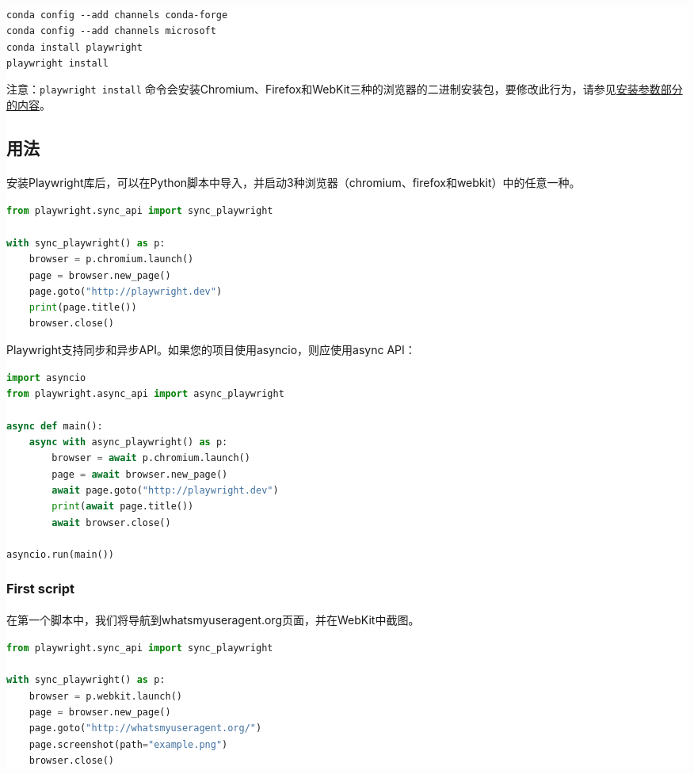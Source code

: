 ```shell
conda config --add channels conda-forge
conda config --add channels microsoft
conda install playwright
playwright install
```

注意：`playwright install` 命令会安装Chromium、Firefox和WebKit三种的浏览器的二进制安装包，要修改此行为，请参见<a href="#installBrowsers">安装参数部分的内容</a>。



## 用法

安装Playwright库后，可以在Python脚本中导入，并启动3种浏览器（chromium、firefox和webkit）中的任意一种。

```python
from playwright.sync_api import sync_playwright

with sync_playwright() as p:
    browser = p.chromium.launch()
    page = browser.new_page()
    page.goto("http://playwright.dev")
    print(page.title())
    browser.close()
```

Playwright支持同步和异步API。如果您的项目使用asyncio，则应使用async API：

```python
import asyncio
from playwright.async_api import async_playwright

async def main():
    async with async_playwright() as p:
        browser = await p.chromium.launch()
        page = await browser.new_page()
        await page.goto("http://playwright.dev")
        print(await page.title())
        await browser.close()

asyncio.run(main())
```





### First script

在第一个脚本中，我们将导航到whatsmyuseragent.org页面，并在WebKit中截图。

```python
from playwright.sync_api import sync_playwright

with sync_playwright() as p:
    browser = p.webkit.launch()
    page = browser.new_page()
    page.goto("http://whatsmyuseragent.org/")
    page.screenshot(path="example.png")
    browser.close()
```
